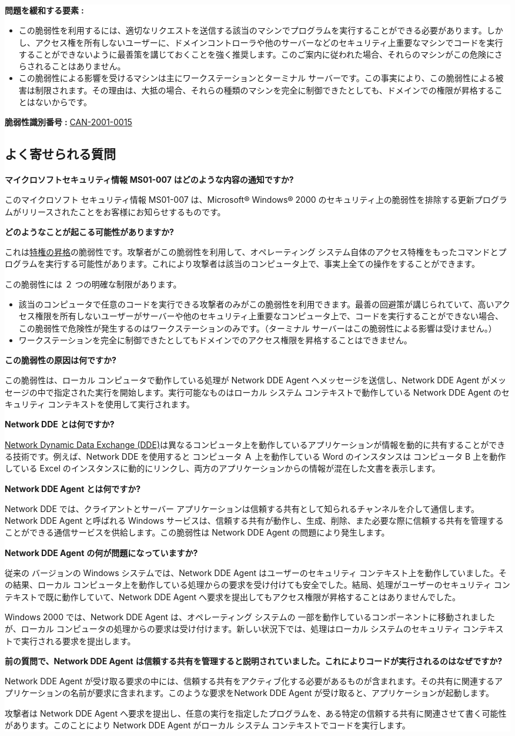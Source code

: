 **問題を緩和する要素** **:**

-   この脆弱性を利用するには、適切なリクエストを送信する該当のマシンでプログラムを実行することができる必要があります。しかし、アクセス権を所有しないユーザーに、ドメインコントローラや他のサーバーなどのセキュリティ上重要なマシンでコードを実行することができないように最善策を講じておくことを強く推奨します。このご案内に従われた場合、それらのマシンがこの危険にさらされることはありません。
-   この脆弱性による影響を受けるマシンは主にワークステーションとターミナル サーバーです。この事実により、この脆弱性による被害は制限されます。その理由は、大抵の場合、それらの種類のマシンを完全に制御できたとしても、ドメインでの権限が昇格することはないからです。

**脆弱性識別番号** **:**
[CAN-2001-0015](https://www.cve.mitre.org/cgi-bin/cvename.cgi?name=can-2001-0015)

よく寄せられる質問
------------------

**マイクロソフトセキュリティ情報** **MS01-007** **はどのような内容の通知ですか?**

このマイクロソフト セキュリティ情報 MS01-007 は、Microsoft® Windows® 2000 のセキュリティ上の脆弱性を排除する更新プログラムがリリースされたことをお客様にお知らせするものです。

**どのようなことが起こる可能性がありますか?**

これは[特権の昇格](https://www.microsoft.com/japan/security/glossary.mspx)の脆弱性です。攻撃者がこの脆弱性を利用して、オペレーティング システム自体のアクセス特権をもったコマンドとプログラムを実行する可能性があります。これにより攻撃者は該当のコンピュータ上で、事実上全ての操作をすることができます。

この脆弱性には ２ つの明確な制限があります。

-   該当のコンピュータで任意のコードを実行できる攻撃者のみがこの脆弱性を利用できます。最善の回避策が講じられていて、高いアクセス権限を所有しないユーザーがサーバーや他のセキュリティ上重要なコンピュータ上で、コードを実行することができない場合、この脆弱性で危険性が発生するのはワークステーションのみです。（ターミナル サーバーはこの脆弱性による影響は受けません。）
-   ワークステーションを完全に制御できたとしてもドメインでのアクセス権限を昇格することはできません。

**この脆弱性の原因は何ですか?**

この脆弱性は、ローカル コンピュータで動作している処理が Network DDE Agent へメッセージを送信し、Network DDE Agent がメッセージの中で指定された実行を開始します。実行可能なものはローカル システム コンテキストで動作している Network DDE Agent のセキュリティ コンテキストを使用して実行されます。

**Network DDE** **とは何ですか?**

[Network Dynamic Data Exchange (DDE)](https://msdn2.microsoft.com/en-us/library/aa365778.aspx)は異なるコンピュータ上を動作しているアプリケーションが情報を動的に共有することができる技術です。例えば、Network DDE を使用すると コンピュータ Ａ 上を動作している Word のインスタンスは コンピュータ B 上を動作している Excel のインスタンスに動的にリンクし、両方のアプリケーションからの情報が混在した文書を表示します。

**Network DDE Agent** **とは何ですか?**

Network DDE では、クライアントとサーバー アプリケーションは信頼する共有として知られるチャンネルを介して通信します。Network DDE Agent と呼ばれる Windows サービスは、信頼する共有が動作し、生成、削除、また必要な際に信頼する共有を管理することができる通信サービスを供給します。この脆弱性は Network DDE Agent の問題により発生します。

**Network DDE Agent** **の何が問題になっていますか?**

従来の バージョンの Windows システムでは、Network DDE Agent はユーザーのセキュリティ コンテキスト上を動作していました。その結果、ローカル コンピュータ上を動作している処理からの要求を受け付けても安全でした。結局、処理がユーザーのセキュリティ コンテキストで既に動作していて、Network DDE Agent へ要求を提出してもアクセス権限が昇格することはありませんでした。

Windows 2000 では、Network DDE Agent は、オペレーティング システムの 一部を動作しているコンポーネントに移動されましたが、ローカル コンピュータの処理からの要求は受け付けます。新しい状況下では、処理はローカル システムのセキュリティ コンテキストで実行される要求を提出します。

**前の質問で、Network DDE Agent** **は信頼する共有を管理すると説明されていました。これによりコードが実行されるのはなぜですか?**

Network DDE Agent が受け取る要求の中には、信頼する共有をアクティブ化する必要があるものが含まれます。その共有に関連するアプリケーションの名前が要求に含まれます。このような要求をNetwork DDE Agent が受け取ると、アプリケーションが起動します。

攻撃者は Network DDE Agent へ要求を提出し、任意の実行を指定したプログラムを、ある特定の信頼する共有に関連させて書く可能性があります。このことにより Network DDE Agent がローカル システム コンテキストでコードを実行します。
